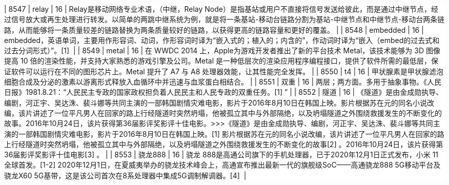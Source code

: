 | 8547 | relay         | 16   | Relay是移动网络专业术语，（中继，Relay Node）是指基站或用户不直接将信号发送给彼此，而是通过中继节点，经过信号放大或再生处理进行转发。以简单的两跳中继系统为例，就是将一条基站-移动台链路分割为基站-中继节点和中继节点-移动台两条链路，从而能够将一条质量较差的链路替换为两条质量较好的链路，以获得更高的链路容量和更好的覆盖。                                                                                                                                                                                                                                                                                                                                                                                                                                                                                                                                                                                                                                     |
| 8548 | embedded      | 16   | embedded，英语单词，主要用作形容词、动词，作形容词时译为“嵌入式的；植入的；内含的”，作动词时译为“嵌入（embed的过去式和过去分词形式）”。[1]                                                                                                                                                                                                                                                                                                                                                                                                                                                                                                                                                                                                                                                                                                                              |
| 8549 | metal         | 16   | 在 WWDC 2014 上，Apple为游戏开发者推出了新的平台技术 Metal，该技术能够为 3D 图像提高 10 倍的渲染性能，并支持大家熟悉的游戏引擎及公司。Metal 是一种低层次的渲染应用程序编程接口，提供了软件所需的最低层，保证软件可以运行在不同的图形芯片上。Metal 提升了 A7 与 A8 处理器效能，让其性能完全发挥。                                                                                                                                                                                                                                                                                                                                                                                                                                                                                                                                                                                                                                    |
| 8550 | t4            | 16   | 甲状腺素是甲状腺滤泡细胞合成及分泌的激素以游离形式释放入血循环中并迅速与血浆蛋白相结合。                                                                                                                                                                                                                                                                                                                                                                                                                                                                                                                                                                                                                                                                                                                                                                 |
| 8551 | 双重            | 16   | 两层；两方面。多用于抽象事物。《人民日报》1981.8.21：“人民民主专政的国家政权担负着人民民主和人民专政的双重任务。[1] ”                                                                                                                                                                                                                                                                                                                                                                                                                                                                                                                                                                                                                                                                                                                                           |
| 8552 | 隧道            | 16   | 《隧道》是由金成勋执导、编剧，河正宇、吴达洙、裴斗娜等共同主演的一部韩国剧情灾难电影，影片于2016年8月10日在韩国上映。影片根据苏在元的同名小说改编，该片讲述了一位平凡男人在回家的路上行经隧道时突然坍塌，他被孤立其中与外部隔绝，以及坍塌隧道之外围绕救援发生的不断变化的故事。2016年10月24日，该片获得第36届影评奖影评十佳电影。>>>《隧道》是由金成勋执导、编剧，河正宇、吴达洙、裴斗娜等共同主演的一部韩国剧情灾难电影，影片于2016年8月10日在韩国上映。[1] 影片根据苏在元的同名小说改编，该片讲述了一位平凡男人在回家的路上行经隧道时突然坍塌，他被孤立其中与外部隔绝，以及坍塌隧道之外围绕救援发生的不断变化的故事[2] 。2016年10月24日，该片获得第36届影评奖影评十佳电影[3] 。                                                                                                                                                                                                                                                                                                                                                                                                                                            |
| 8553 | 骁龙888         | 16   | 骁龙 888是高通公司旗下的手机处理器，已于2020年12月1日正式发布，小米 11全球首发。[1-2] 2020年12月1日，在夏威夷举办的骁龙技术峰会上，高通宣布推出最新一代的旗舰级SoC——高通骁龙888 5G移动平台及骁龙X60 5G基带，这是该公司首次在8系处理器中集成5G调制解调器。[4]                                                                                                                                                                                                                                                                                                                                                                                                                                                                                                                                                                                                                                                      |